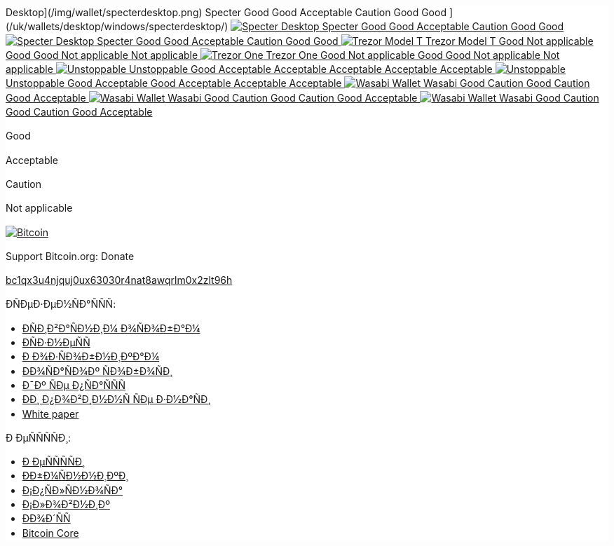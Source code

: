 Desktop](/img/wallet/specterdesktop.png) Specter Good Good Acceptable Caution
Good Good ](/uk/wallets/desktop/windows/specterdesktop/) [ ![Specter
Desktop](/img/wallet/specterdesktop.png) Specter Good Good Acceptable Caution
Good Good ](/uk/wallets/desktop/mac/specterdesktop/) [ ![Specter
Desktop](/img/wallet/specterdesktop.png) Specter Good Good Acceptable Caution
Good Good ](/uk/wallets/desktop/linux/specterdesktop/) [ ![Trezor Model
T](/img/wallet/trezormodelt.png) Trezor Model T Good Not applicable Good Good
Not applicable Not applicable ](/uk/wallets/hardware/trezormodelt/) [ ![Trezor
One](/img/wallet/trezorone.png) Trezor One Good Not applicable Good Good Not
applicable Not applicable ](/uk/wallets/hardware/trezorone/) [
![Unstoppable](/img/wallet/unstoppable.png) Unstoppable Good Acceptable
Acceptable Acceptable Acceptable Acceptable
](/uk/wallets/mobile/ios/unstoppable/) [
![Unstoppable](/img/wallet/unstoppable.png) Unstoppable Good Acceptable Good
Acceptable Acceptable Acceptable ](/uk/wallets/mobile/android/unstoppable/) [
![Wasabi Wallet](/img/wallet/wasabi.png) Wasabi Good Caution Good Caution Good
Acceptable ](/uk/wallets/desktop/windows/wasabi/) [ ![Wasabi
Wallet](/img/wallet/wasabi.png) Wasabi Good Caution Good Caution Good
Acceptable ](/uk/wallets/desktop/mac/wasabi/) [ ![Wasabi
Wallet](/img/wallet/wasabi.png) Wasabi Good Caution Good Caution Good
Acceptable ](/uk/wallets/desktop/linux/wasabi/)

Good

Acceptable

Caution

Not applicable

[ ![Bitcoin](/img/icons/logo-footer.svg?1716491272) ](/uk/)

Support Bitcoin.org: Donate

[bc1qx3u4njquj0ux63030r4nat8awqrlm0x2zlt96h](bitcoin:bc1qx3u4njquj0ux63030r4nat8awqrlm0x2zlt96h)

ÐÑÐµÐ·ÐµÐ½ÑÐ°ÑÑÑ:

  * [ÐÑÐ¸Ð²Ð°ÑÐ½Ð¸Ð¼ Ð¾ÑÐ¾Ð±Ð°Ð¼](/uk/bitcoin-for-individuals)
  * [ÐÑÐ·Ð½ÐµÑÑ](/uk/bitcoin-for-businesses)
  * [Ð Ð¾Ð·ÑÐ¾Ð±Ð½Ð¸ÐºÐ°Ð¼](https://developer.bitcoin.org/)
  * [ÐÐ¾ÑÐ°ÑÐ¾Ðº ÑÐ¾Ð±Ð¾ÑÐ¸](/uk/getting-started)
  * [Ð¯Ðº ÑÐµ Ð¿ÑÐ°ÑÑÑ](/uk/how-it-works)
  * [ÐÐ¸ Ð¿Ð¾Ð²Ð¸Ð½Ð½Ñ ÑÐµ Ð·Ð½Ð°ÑÐ¸](/uk/you-need-to-know)
  * [White paper](/uk/bitcoin-paper)

Ð ÐµÑÑÑÑÐ¸:

  * [Ð ÐµÑÑÑÑÐ¸](/uk/resources)
  * [ÐÐ±Ð¼ÑÐ½Ð½Ð¸ÐºÐ¸](/uk/exchanges)
  * [Ð¡Ð¿ÑÐ»ÑÐ½Ð¾ÑÐ°](/uk/community)
  * [Ð¡Ð»Ð¾Ð²Ð½Ð¸Ðº ](/uk/vocabulary)
  * [ÐÐ¾Ð´ÑÑ](/uk/events)
  * [Bitcoin Core](/uk/download)
